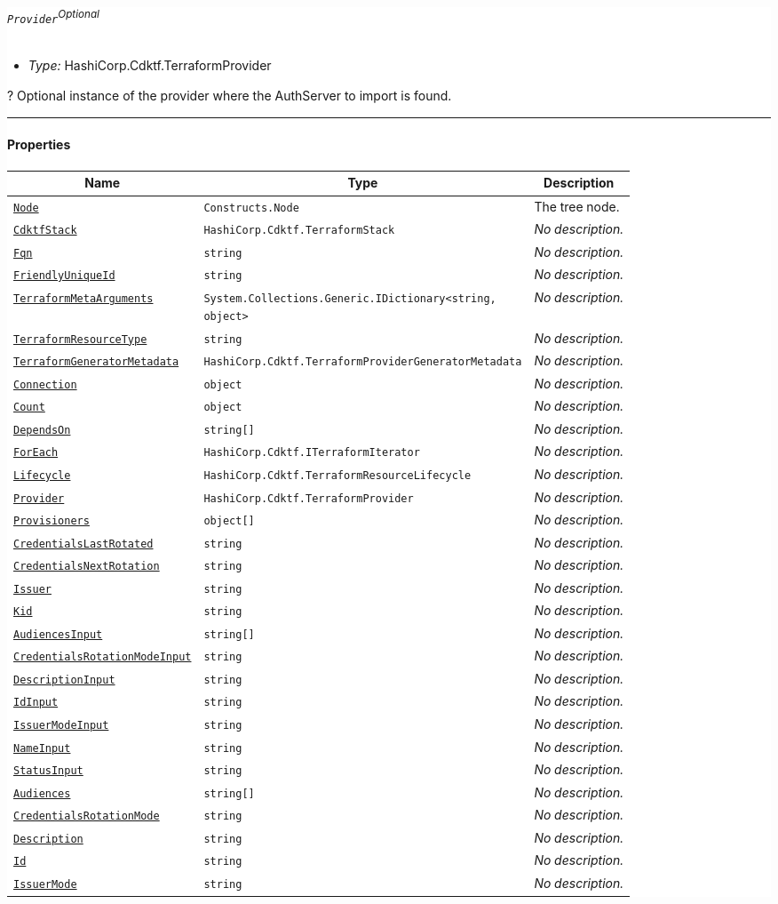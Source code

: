 ###### `Provider`<sup>Optional</sup> <a name="Provider" id="@cdktf/provider-okta.authServer.AuthServer.generateConfigForImport.parameter.provider"></a>

- *Type:* HashiCorp.Cdktf.TerraformProvider

? Optional instance of the provider where the AuthServer to import is found.

---

#### Properties <a name="Properties" id="Properties"></a>

| **Name** | **Type** | **Description** |
| --- | --- | --- |
| <code><a href="#@cdktf/provider-okta.authServer.AuthServer.property.node">Node</a></code> | <code>Constructs.Node</code> | The tree node. |
| <code><a href="#@cdktf/provider-okta.authServer.AuthServer.property.cdktfStack">CdktfStack</a></code> | <code>HashiCorp.Cdktf.TerraformStack</code> | *No description.* |
| <code><a href="#@cdktf/provider-okta.authServer.AuthServer.property.fqn">Fqn</a></code> | <code>string</code> | *No description.* |
| <code><a href="#@cdktf/provider-okta.authServer.AuthServer.property.friendlyUniqueId">FriendlyUniqueId</a></code> | <code>string</code> | *No description.* |
| <code><a href="#@cdktf/provider-okta.authServer.AuthServer.property.terraformMetaArguments">TerraformMetaArguments</a></code> | <code>System.Collections.Generic.IDictionary<string, object></code> | *No description.* |
| <code><a href="#@cdktf/provider-okta.authServer.AuthServer.property.terraformResourceType">TerraformResourceType</a></code> | <code>string</code> | *No description.* |
| <code><a href="#@cdktf/provider-okta.authServer.AuthServer.property.terraformGeneratorMetadata">TerraformGeneratorMetadata</a></code> | <code>HashiCorp.Cdktf.TerraformProviderGeneratorMetadata</code> | *No description.* |
| <code><a href="#@cdktf/provider-okta.authServer.AuthServer.property.connection">Connection</a></code> | <code>object</code> | *No description.* |
| <code><a href="#@cdktf/provider-okta.authServer.AuthServer.property.count">Count</a></code> | <code>object</code> | *No description.* |
| <code><a href="#@cdktf/provider-okta.authServer.AuthServer.property.dependsOn">DependsOn</a></code> | <code>string[]</code> | *No description.* |
| <code><a href="#@cdktf/provider-okta.authServer.AuthServer.property.forEach">ForEach</a></code> | <code>HashiCorp.Cdktf.ITerraformIterator</code> | *No description.* |
| <code><a href="#@cdktf/provider-okta.authServer.AuthServer.property.lifecycle">Lifecycle</a></code> | <code>HashiCorp.Cdktf.TerraformResourceLifecycle</code> | *No description.* |
| <code><a href="#@cdktf/provider-okta.authServer.AuthServer.property.provider">Provider</a></code> | <code>HashiCorp.Cdktf.TerraformProvider</code> | *No description.* |
| <code><a href="#@cdktf/provider-okta.authServer.AuthServer.property.provisioners">Provisioners</a></code> | <code>object[]</code> | *No description.* |
| <code><a href="#@cdktf/provider-okta.authServer.AuthServer.property.credentialsLastRotated">CredentialsLastRotated</a></code> | <code>string</code> | *No description.* |
| <code><a href="#@cdktf/provider-okta.authServer.AuthServer.property.credentialsNextRotation">CredentialsNextRotation</a></code> | <code>string</code> | *No description.* |
| <code><a href="#@cdktf/provider-okta.authServer.AuthServer.property.issuer">Issuer</a></code> | <code>string</code> | *No description.* |
| <code><a href="#@cdktf/provider-okta.authServer.AuthServer.property.kid">Kid</a></code> | <code>string</code> | *No description.* |
| <code><a href="#@cdktf/provider-okta.authServer.AuthServer.property.audiencesInput">AudiencesInput</a></code> | <code>string[]</code> | *No description.* |
| <code><a href="#@cdktf/provider-okta.authServer.AuthServer.property.credentialsRotationModeInput">CredentialsRotationModeInput</a></code> | <code>string</code> | *No description.* |
| <code><a href="#@cdktf/provider-okta.authServer.AuthServer.property.descriptionInput">DescriptionInput</a></code> | <code>string</code> | *No description.* |
| <code><a href="#@cdktf/provider-okta.authServer.AuthServer.property.idInput">IdInput</a></code> | <code>string</code> | *No description.* |
| <code><a href="#@cdktf/provider-okta.authServer.AuthServer.property.issuerModeInput">IssuerModeInput</a></code> | <code>string</code> | *No description.* |
| <code><a href="#@cdktf/provider-okta.authServer.AuthServer.property.nameInput">NameInput</a></code> | <code>string</code> | *No description.* |
| <code><a href="#@cdktf/provider-okta.authServer.AuthServer.property.statusInput">StatusInput</a></code> | <code>string</code> | *No description.* |
| <code><a href="#@cdktf/provider-okta.authServer.AuthServer.property.audiences">Audiences</a></code> | <code>string[]</code> | *No description.* |
| <code><a href="#@cdktf/provider-okta.authServer.AuthServer.property.credentialsRotationMode">CredentialsRotationMode</a></code> | <code>string</code> | *No description.* |
| <code><a href="#@cdktf/provider-okta.authServer.AuthServer.property.description">Description</a></code> | <code>string</code> | *No description.* |
| <code><a href="#@cdktf/provider-okta.authServer.AuthServer.property.id">Id</a></code> | <code>string</code> | *No description.* |
| <code><a href="#@cdktf/provider-okta.authServer.AuthServer.property.issuerMode">IssuerMode</a></code> | <code>string</code> | *No description.* |